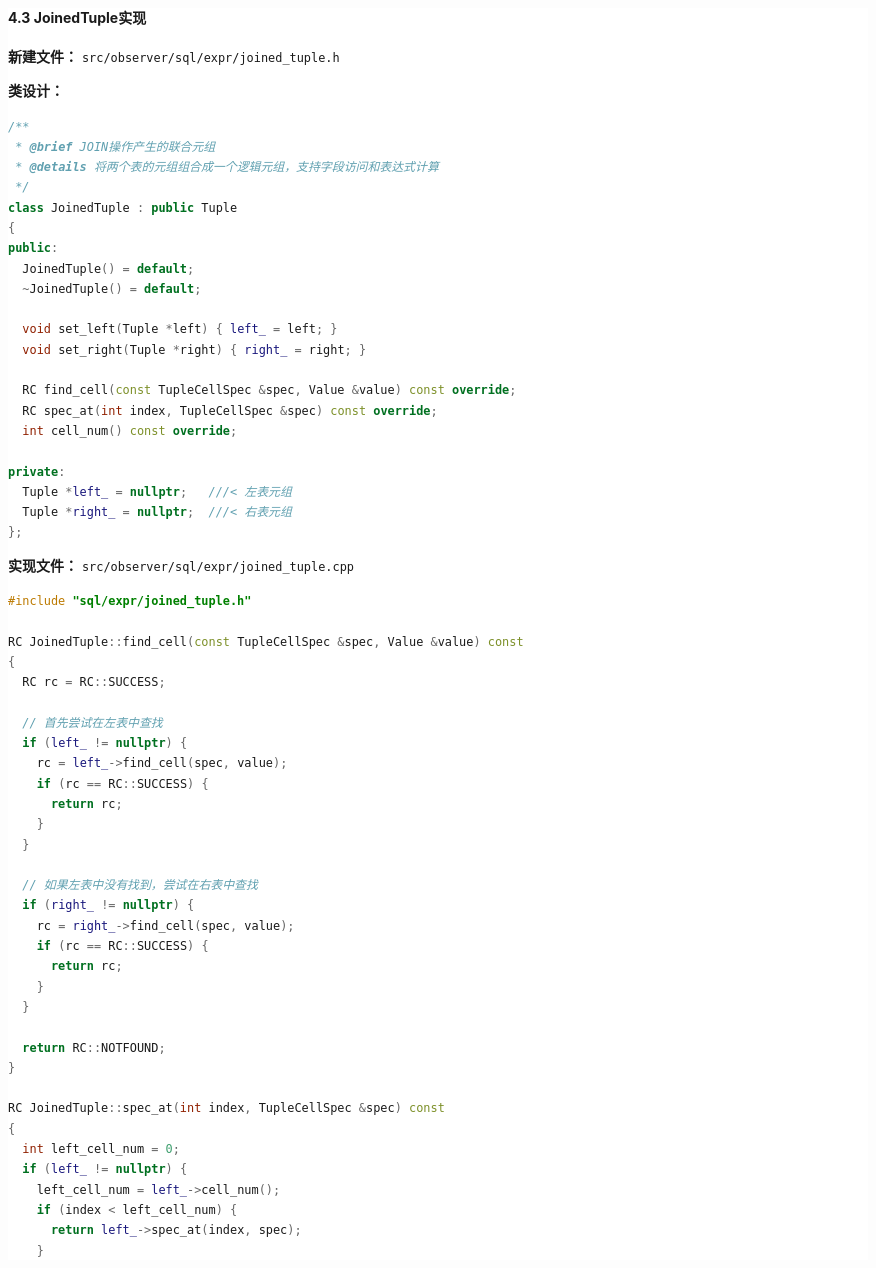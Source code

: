 
#### 4.3 JoinedTuple实现

**新建文件：** `src/observer/sql/expr/joined_tuple.h`

**类设计：**
```cpp
/**
 * @brief JOIN操作产生的联合元组
 * @details 将两个表的元组组合成一个逻辑元组，支持字段访问和表达式计算
 */
class JoinedTuple : public Tuple
{
public:
  JoinedTuple() = default;
  ~JoinedTuple() = default;

  void set_left(Tuple *left) { left_ = left; }
  void set_right(Tuple *right) { right_ = right; }

  RC find_cell(const TupleCellSpec &spec, Value &value) const override;
  RC spec_at(int index, TupleCellSpec &spec) const override;
  int cell_num() const override;

private:
  Tuple *left_ = nullptr;   ///< 左表元组
  Tuple *right_ = nullptr;  ///< 右表元组
};
```

**实现文件：** `src/observer/sql/expr/joined_tuple.cpp`

```cpp
#include "sql/expr/joined_tuple.h"

RC JoinedTuple::find_cell(const TupleCellSpec &spec, Value &value) const
{
  RC rc = RC::SUCCESS;
  
  // 首先尝试在左表中查找
  if (left_ != nullptr) {
    rc = left_->find_cell(spec, value);
    if (rc == RC::SUCCESS) {
      return rc;
    }
  }
  
  // 如果左表中没有找到，尝试在右表中查找
  if (right_ != nullptr) {
    rc = right_->find_cell(spec, value);
    if (rc == RC::SUCCESS) {
      return rc;
    }
  }
  
  return RC::NOTFOUND;
}

RC JoinedTuple::spec_at(int index, TupleCellSpec &spec) const
{
  int left_cell_num = 0;
  if (left_ != nullptr) {
    left_cell_num = left_->cell_num();
    if (index < left_cell_num) {
      return left_->spec_at(index, spec);
    }
```
